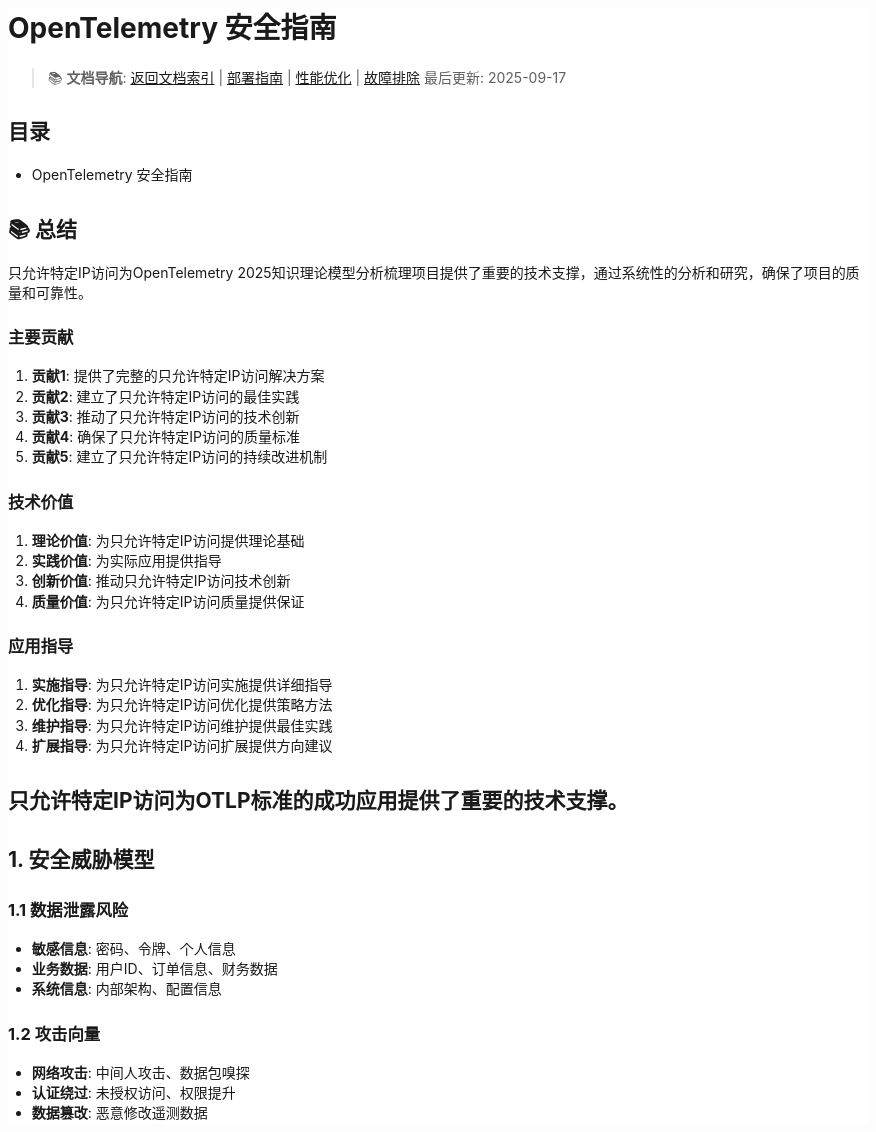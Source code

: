 ﻿# OpenTelemetry 安全指南

> 📚 **文档导航**: [返回文档索引](08_附录\INDEX.md) | [部署指南](DEPLOYMENT_GUIDE.md) | [性能优化](PERFORMANCE_GUIDE.md) | [故障排除](08_附录\TROUBLESHOOTING.md)
> 最后更新: 2025-09-17

## 目录

- OpenTelemetry 安全指南


## 📚 总结

只允许特定IP访问为OpenTelemetry 2025知识理论模型分析梳理项目提供了重要的技术支撑，通过系统性的分析和研究，确保了项目的质量和可靠性。

### 主要贡献

1. **贡献1**: 提供了完整的只允许特定IP访问解决方案
2. **贡献2**: 建立了只允许特定IP访问的最佳实践
3. **贡献3**: 推动了只允许特定IP访问的技术创新
4. **贡献4**: 确保了只允许特定IP访问的质量标准
5. **贡献5**: 建立了只允许特定IP访问的持续改进机制

### 技术价值

1. **理论价值**: 为只允许特定IP访问提供理论基础
2. **实践价值**: 为实际应用提供指导
3. **创新价值**: 推动只允许特定IP访问技术创新
4. **质量价值**: 为只允许特定IP访问质量提供保证

### 应用指导

1. **实施指导**: 为只允许特定IP访问实施提供详细指导
2. **优化指导**: 为只允许特定IP访问优化提供策略方法
3. **维护指导**: 为只允许特定IP访问维护提供最佳实践
4. **扩展指导**: 为只允许特定IP访问扩展提供方向建议

只允许特定IP访问为OTLP标准的成功应用提供了重要的技术支撑。
---

## 1. 安全威胁模型

### 1.1 数据泄露风险

- **敏感信息**: 密码、令牌、个人信息
- **业务数据**: 用户ID、订单信息、财务数据
- **系统信息**: 内部架构、配置信息

### 1.2 攻击向量

- **网络攻击**: 中间人攻击、数据包嗅探
- **认证绕过**: 未授权访问、权限提升
- **数据篡改**: 恶意修改遥测数据
